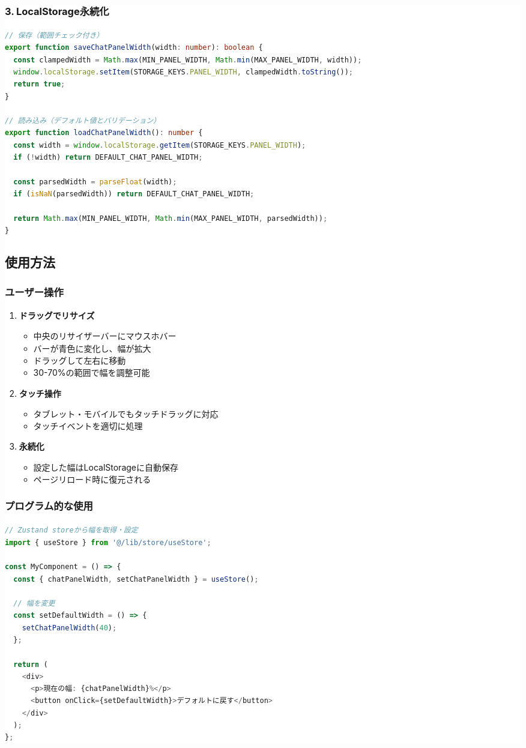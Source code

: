 ### 3. LocalStorage永続化

```typescript
// 保存（範囲チェック付き）
export function saveChatPanelWidth(width: number): boolean {
  const clampedWidth = Math.max(MIN_PANEL_WIDTH, Math.min(MAX_PANEL_WIDTH, width));
  window.localStorage.setItem(STORAGE_KEYS.PANEL_WIDTH, clampedWidth.toString());
  return true;
}

// 読み込み（デフォルト値とバリデーション）
export function loadChatPanelWidth(): number {
  const width = window.localStorage.getItem(STORAGE_KEYS.PANEL_WIDTH);
  if (!width) return DEFAULT_CHAT_PANEL_WIDTH;
  
  const parsedWidth = parseFloat(width);
  if (isNaN(parsedWidth)) return DEFAULT_CHAT_PANEL_WIDTH;
  
  return Math.max(MIN_PANEL_WIDTH, Math.min(MAX_PANEL_WIDTH, parsedWidth));
}
```

## 使用方法

### ユーザー操作

1. **ドラッグでリサイズ**
   - 中央のリサイザーバーにマウスホバー
   - バーが青色に変化し、幅が拡大
   - ドラッグして左右に移動
   - 30-70%の範囲で幅を調整可能

2. **タッチ操作**
   - タブレット・モバイルでもタッチドラッグに対応
   - タッチイベントを適切に処理

3. **永続化**
   - 設定した幅はLocalStorageに自動保存
   - ページリロード時に復元される

### プログラム的な使用

```typescript
// Zustand storeから幅を取得・設定
import { useStore } from '@/lib/store/useStore';

const MyComponent = () => {
  const { chatPanelWidth, setChatPanelWidth } = useStore();

  // 幅を変更
  const setDefaultWidth = () => {
    setChatPanelWidth(40);
  };

  return (
    <div>
      <p>現在の幅: {chatPanelWidth}%</p>
      <button onClick={setDefaultWidth}>デフォルトに戻す</button>
    </div>
  );
};
```
